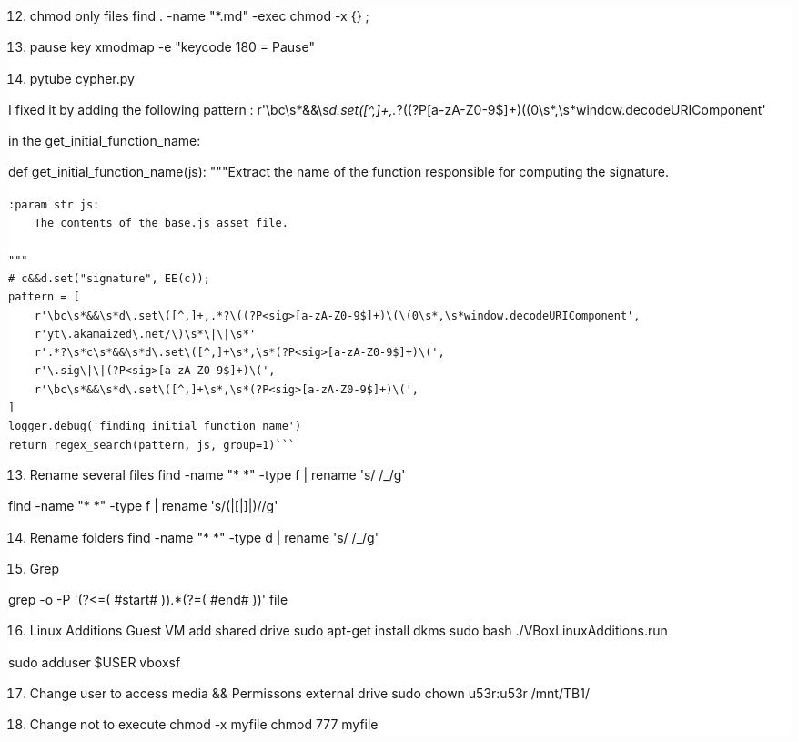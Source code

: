 12. chmod only files
find . -name "*.md" -exec chmod -x {} \;


12. pause key
xmodmap -e "keycode 180 = Pause"


13. pytube cypher.py

I fixed it by adding the following pattern :
r'\bc\s*&&\s*d\.set\([^,]+,.*?\((?P<sig>[a-zA-Z0-9$]+)\(\(0\s*,\s*window.decodeURIComponent'

in the get_initial_function_name:

def get_initial_function_name(js):
    """Extract the name of the function responsible for computing the signature.

    :param str js:
        The contents of the base.js asset file.

    """
    # c&&d.set("signature", EE(c));
    pattern = [
        r'\bc\s*&&\s*d\.set\([^,]+,.*?\((?P<sig>[a-zA-Z0-9$]+)\(\(0\s*,\s*window.decodeURIComponent',
        r'yt\.akamaized\.net/\)\s*\|\|\s*'
        r'.*?\s*c\s*&&\s*d\.set\([^,]+\s*,\s*(?P<sig>[a-zA-Z0-9$]+)\(',
        r'\.sig\|\|(?P<sig>[a-zA-Z0-9$]+)\(',
        r'\bc\s*&&\s*d\.set\([^,]+\s*,\s*(?P<sig>[a-zA-Z0-9$]+)\(',
    ]
    logger.debug('finding initial function name')
    return regex_search(pattern, js, group=1)```

13. Rename several files
find -name "* *" -type f | rename 's/ /_/g'

find -name "* *" -type f | rename 's/\(|\[|\]|\)//g'

14. Rename folders
find -name "* *" -type d | rename 's/ /_/g'


15. Grep

grep -o -P '(?<=( #start#  )).*(?=( #end#  ))' file


16. Linux Additions Guest VM add shared drive
sudo apt-get install dkms
sudo bash ./VBoxLinuxAdditions.run

sudo adduser $USER vboxsf

17. Change user to access media && Permissons external drive
sudo chown u53r:u53r /mnt/TB1/

18. Change not to execute
chmod -x myfile
chmod 777 myfile

